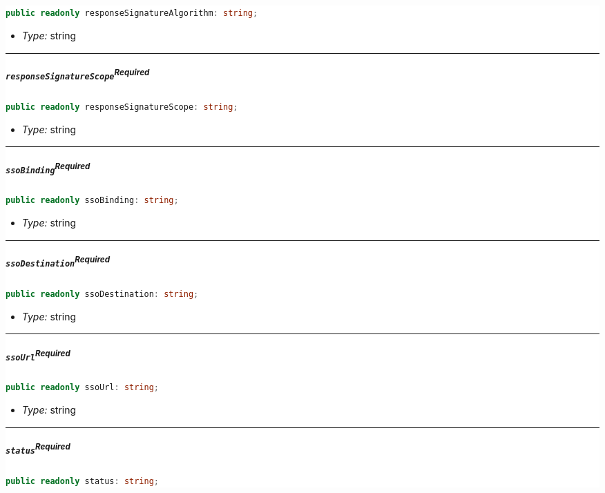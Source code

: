 ```typescript
public readonly responseSignatureAlgorithm: string;
```

- *Type:* string

---

##### `responseSignatureScope`<sup>Required</sup> <a name="responseSignatureScope" id="@cdktf/provider-okta.idpSaml.IdpSaml.property.responseSignatureScope"></a>

```typescript
public readonly responseSignatureScope: string;
```

- *Type:* string

---

##### `ssoBinding`<sup>Required</sup> <a name="ssoBinding" id="@cdktf/provider-okta.idpSaml.IdpSaml.property.ssoBinding"></a>

```typescript
public readonly ssoBinding: string;
```

- *Type:* string

---

##### `ssoDestination`<sup>Required</sup> <a name="ssoDestination" id="@cdktf/provider-okta.idpSaml.IdpSaml.property.ssoDestination"></a>

```typescript
public readonly ssoDestination: string;
```

- *Type:* string

---

##### `ssoUrl`<sup>Required</sup> <a name="ssoUrl" id="@cdktf/provider-okta.idpSaml.IdpSaml.property.ssoUrl"></a>

```typescript
public readonly ssoUrl: string;
```

- *Type:* string

---

##### `status`<sup>Required</sup> <a name="status" id="@cdktf/provider-okta.idpSaml.IdpSaml.property.status"></a>

```typescript
public readonly status: string;
```
